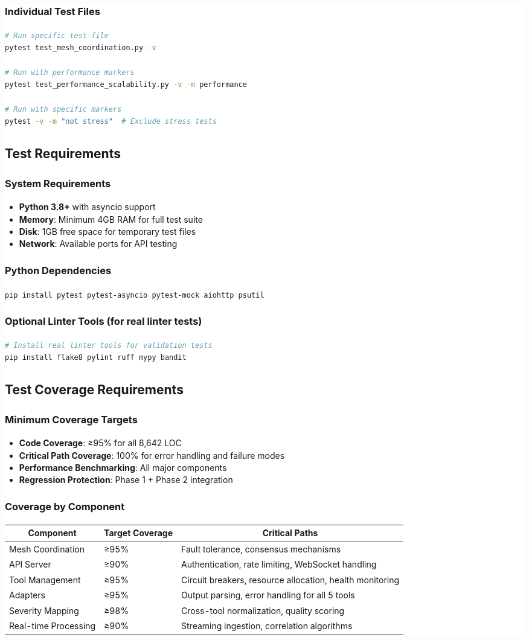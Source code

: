### Individual Test Files
```bash
# Run specific test file
pytest test_mesh_coordination.py -v

# Run with performance markers
pytest test_performance_scalability.py -v -m performance

# Run with specific markers
pytest -v -m "not stress"  # Exclude stress tests
```

## Test Requirements

### System Requirements
- **Python 3.8+** with asyncio support
- **Memory**: Minimum 4GB RAM for full test suite
- **Disk**: 1GB free space for temporary test files
- **Network**: Available ports for API testing

### Python Dependencies
```bash
pip install pytest pytest-asyncio pytest-mock aiohttp psutil
```

### Optional Linter Tools (for real linter tests)
```bash
# Install real linter tools for validation tests
pip install flake8 pylint ruff mypy bandit
```

## Test Coverage Requirements

### Minimum Coverage Targets
- **Code Coverage**: ≥95% for all 8,642 LOC
- **Critical Path Coverage**: 100% for error handling and failure modes
- **Performance Benchmarking**: All major components
- **Regression Protection**: Phase 1 + Phase 2 integration

### Coverage by Component
| Component | Target Coverage | Critical Paths |
|-----------|----------------|----------------|
| Mesh Coordination | ≥95% | Fault tolerance, consensus mechanisms |
| API Server | ≥90% | Authentication, rate limiting, WebSocket handling |
| Tool Management | ≥95% | Circuit breakers, resource allocation, health monitoring |
| Adapters | ≥95% | Output parsing, error handling for all 5 tools |
| Severity Mapping | ≥98% | Cross-tool normalization, quality scoring |
| Real-time Processing | ≥90% | Streaming ingestion, correlation algorithms |
